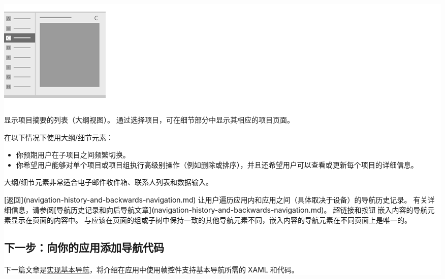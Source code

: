 <img src="images/higsecone-masterdetail-thumb.png" alt="Master/details" /></td>
<td>显示项目摘要的列表（大纲视图）。 通过选择项目，可在细节部分中显示其相应的项目页面。
<p>在以下情况下使用大纲/细节元素：</p>
<ul>
<li>你预期用户在子项目之间频繁切换。</li>
<li>你希望用户能够对单个项目或项目组执行高级别操作（例如删除或排序），并且还希望用户可以查看或更新每个项目的详细信息。</li>
</ul>
<p>大纲/细节元素非常适合电子邮件收件箱、联系人列表和数据输入。</p>
</td>
</tr>
<tr>
<td s>[返回](navigation-history-and-backwards-navigation.md)</td>
<td style="vertical-align:top;">让用户遍历应用内和应用之间（具体取决于设备）的导航历史记录。 有关详细信息，请参阅[导航历史记录和向后导航文章](navigation-history-and-backwards-navigation.md)。</td>
</tr>
<tr class="odd">
<td>超链接和按钮</td>
<td>嵌入内容的导航元素显示在页面的内容中。 与应该在页面的组或子树中保持一致的其他导航元素不同，嵌入内容的导航元素在不同页面上是唯一的。</td>
</tr>
</table>

## <a name="next-add-navigation-code-to-your-app"></a>下一步：向你的应用添加导航代码
下一篇文章是[实现基本导航](navigate-between-two-pages.md)，将介绍在应用中使用帧控件支持基本导航所需的 XAML 和代码。 








